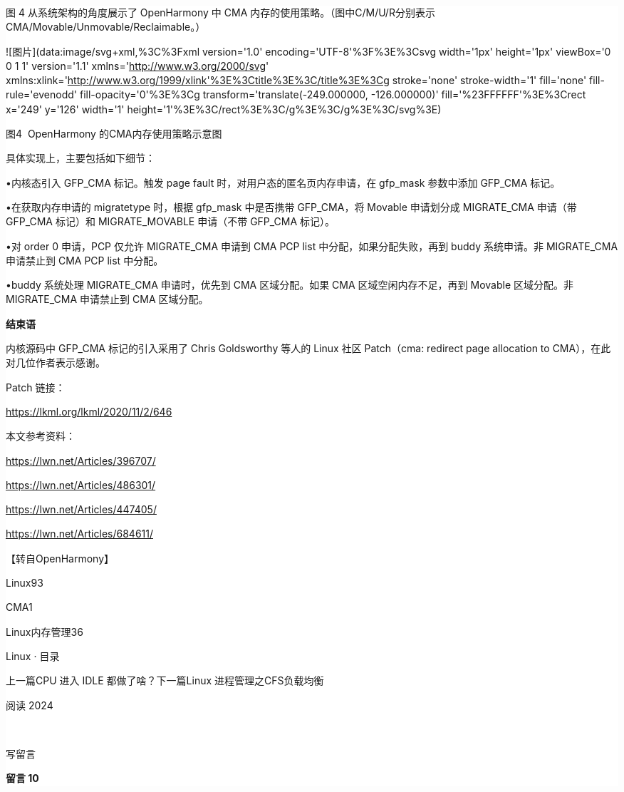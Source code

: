 图 4 从系统架构的角度展示了 OpenHarmony 中 CMA 内存的使用策略。（图中C/M/U/R分别表示CMA/Movable/Unmovable/Reclaimable。）

  

![图片](data:image/svg+xml,%3C%3Fxml version='1.0' encoding='UTF-8'%3F%3E%3Csvg width='1px' height='1px' viewBox='0 0 1 1' version='1.1' xmlns='http://www.w3.org/2000/svg' xmlns:xlink='http://www.w3.org/1999/xlink'%3E%3Ctitle%3E%3C/title%3E%3Cg stroke='none' stroke-width='1' fill='none' fill-rule='evenodd' fill-opacity='0'%3E%3Cg transform='translate(-249.000000, -126.000000)' fill='%23FFFFFF'%3E%3Crect x='249' y='126' width='1' height='1'%3E%3C/rect%3E%3C/g%3E%3C/g%3E%3C/svg%3E)

  

图4  OpenHarmony 的CMA内存使用策略示意图

  

具体实现上，主要包括如下细节：

•内核态引入 GFP_CMA 标记。触发 page fault 时，对用户态的匿名页内存申请，在 gfp_mask 参数中添加 GFP_CMA 标记。

•在获取内存申请的 migratetype 时，根据 gfp_mask 中是否携带 GFP_CMA，将 Movable 申请划分成 MIGRATE_CMA 申请（带 GFP_CMA 标记）和 MIGRATE_MOVABLE 申请（不带 GFP_CMA 标记）。

•对 order 0 申请，PCP 仅允许 MIGRATE_CMA 申请到 CMA PCP list 中分配，如果分配失败，再到 buddy 系统申请。非 MIGRATE_CMA 申请禁止到 CMA PCP list 中分配。

•buddy 系统处理 MIGRATE_CMA 申请时，优先到 CMA 区域分配。如果 CMA 区域空闲内存不足，再到 Movable 区域分配。非 MIGRATE_CMA 申请禁止到 CMA 区域分配。

  

**结束语**

内核源码中 GFP_CMA 标记的引入采用了 Chris Goldsworthy 等人的 Linux 社区 Patch（cma: redirect page allocation to CMA），在此对几位作者表示感谢。

Patch 链接：

https://lkml.org/lkml/2020/11/2/646

  

本文参考资料：

https://lwn.net/Articles/396707/

https://lwn.net/Articles/486301/

https://lwn.net/Articles/447405/

https://lwn.net/Articles/684611/

【转自OpenHarmony】

Linux93

CMA1

Linux内存管理36

Linux · 目录

上一篇CPU 进入 IDLE 都做了啥？下一篇Linux 进程管理之CFS负载均衡

阅读 2024

​

写留言

**留言 10**
